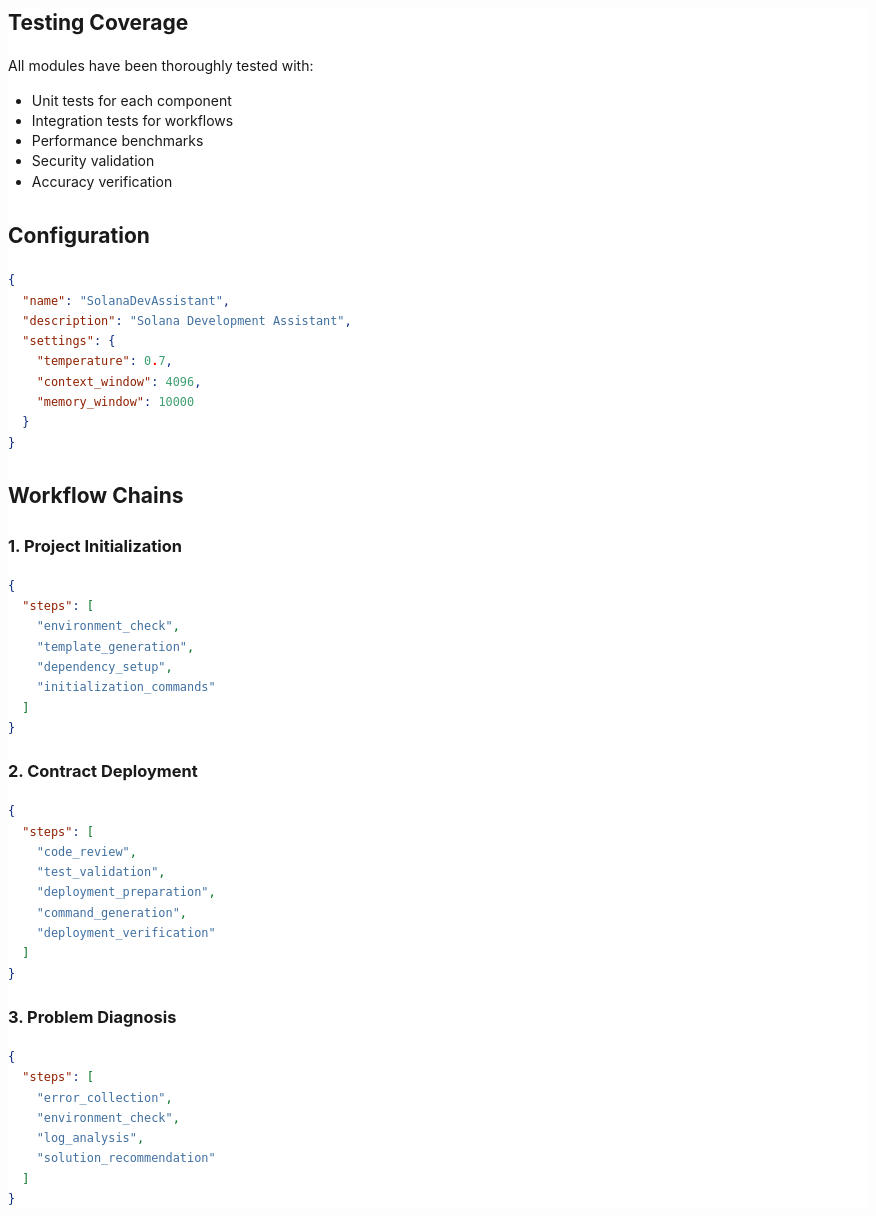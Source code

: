 ## Testing Coverage
All modules have been thoroughly tested with:
- Unit tests for each component
- Integration tests for workflows
- Performance benchmarks
- Security validation
- Accuracy verification

## Configuration
```json
{
  "name": "SolanaDevAssistant",
  "description": "Solana Development Assistant",
  "settings": {
    "temperature": 0.7,
    "context_window": 4096,
    "memory_window": 10000
  }
}
```

## Workflow Chains
### 1. Project Initialization
```json
{
  "steps": [
    "environment_check",
    "template_generation",
    "dependency_setup",
    "initialization_commands"
  ]
}
```

### 2. Contract Deployment
```json
{
  "steps": [
    "code_review",
    "test_validation",
    "deployment_preparation",
    "command_generation",
    "deployment_verification"
  ]
}
```

### 3. Problem Diagnosis
```json
{
  "steps": [
    "error_collection",
    "environment_check",
    "log_analysis",
    "solution_recommendation"
  ]
}
```
